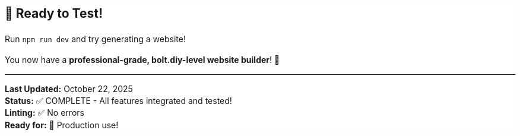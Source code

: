 
## 🚀 **Ready to Test!**

Run `npm run dev` and try generating a website!

You now have a **professional-grade, bolt.diy-level website builder**! 🎉

---

**Last Updated:** October 22, 2025  
**Status:** ✅ COMPLETE - All features integrated and tested!  
**Linting:** ✅ No errors  
**Ready for:** 🚀 Production use!

